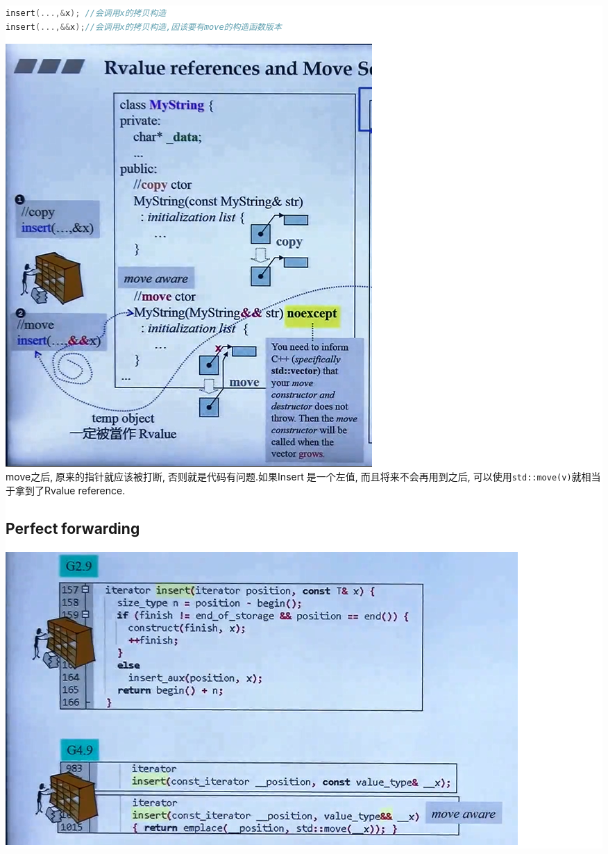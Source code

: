 ```C++
insert(...,&x); //会调用x的拷贝构造
insert(...,&&x);//会调用x的拷贝构造,因该要有move的构造函数版本
```
![move example](figure/V23-1.png)<br>
move之后, 原来的指针就应该被打断, 否则就是代码有问题.如果Insert 是一个左值, 而且将来不会再用到之后, 可以使用`std::move(v)`就相当于拿到了Rvalue reference.

## Perfect forwarding
![insert two version](figure/V24-1.png)<br>